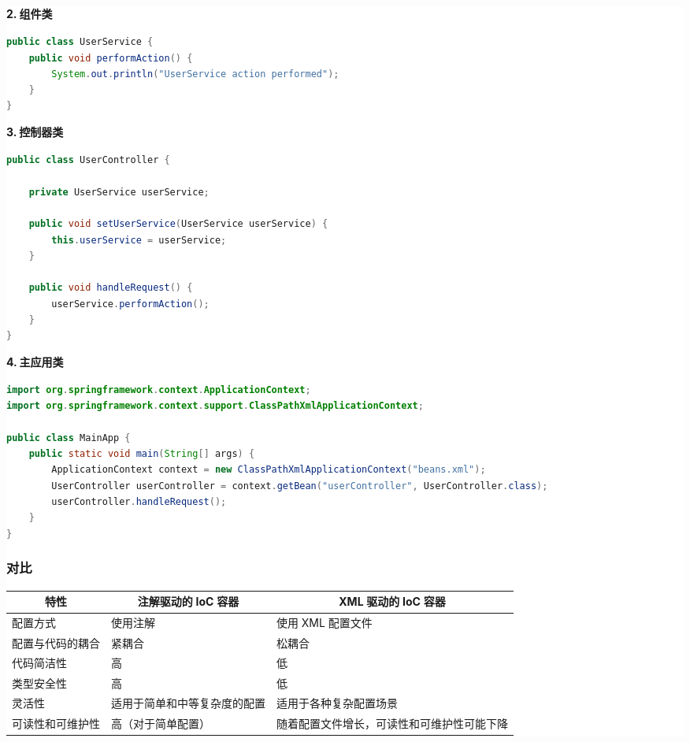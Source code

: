 
**2. 组件类**

```java
public class UserService {
    public void performAction() {
        System.out.println("UserService action performed");
    }
}
```

**3. 控制器类**

```java
public class UserController {

    private UserService userService;

    public void setUserService(UserService userService) {
        this.userService = userService;
    }

    public void handleRequest() {
        userService.performAction();
    }
}
```

**4. 主应用类**

```java
import org.springframework.context.ApplicationContext;
import org.springframework.context.support.ClassPathXmlApplicationContext;

public class MainApp {
    public static void main(String[] args) {
        ApplicationContext context = new ClassPathXmlApplicationContext("beans.xml");
        UserController userController = context.getBean("userController", UserController.class);
        userController.handleRequest();
    }
}
```

### 对比

| 特性                     | 注解驱动的 IoC 容器                        | XML 驱动的 IoC 容器                           |
|------------------------|-------------------------------------|------------------------------------------|
| 配置方式                   | 使用注解                              | 使用 XML 配置文件                          |
| 配置与代码的耦合               | 紧耦合                               | 松耦合                                    |
| 代码简洁性                  | 高                                  | 低                                       |
| 类型安全性                  | 高                                  | 低                                       |
| 灵活性                     | 适用于简单和中等复杂度的配置                 | 适用于各种复杂配置场景                          |
| 可读性和可维护性               | 高（对于简单配置）                       | 随着配置文件增长，可读性和可维护性可能下降             |
